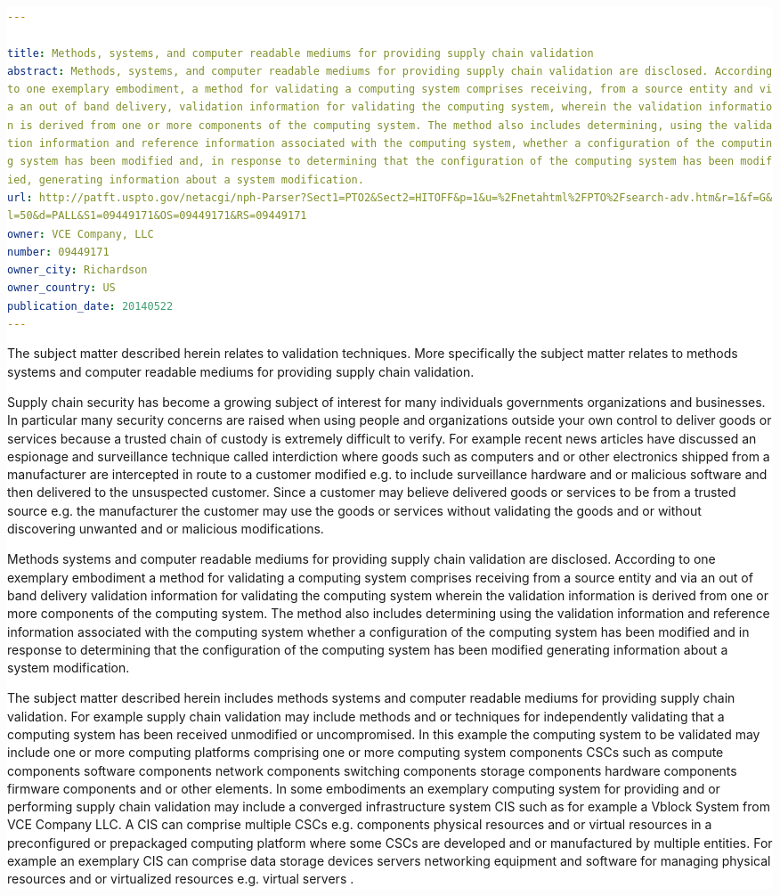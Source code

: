 ```yaml
---

title: Methods, systems, and computer readable mediums for providing supply chain validation
abstract: Methods, systems, and computer readable mediums for providing supply chain validation are disclosed. According to one exemplary embodiment, a method for validating a computing system comprises receiving, from a source entity and via an out of band delivery, validation information for validating the computing system, wherein the validation information is derived from one or more components of the computing system. The method also includes determining, using the validation information and reference information associated with the computing system, whether a configuration of the computing system has been modified and, in response to determining that the configuration of the computing system has been modified, generating information about a system modification.
url: http://patft.uspto.gov/netacgi/nph-Parser?Sect1=PTO2&Sect2=HITOFF&p=1&u=%2Fnetahtml%2FPTO%2Fsearch-adv.htm&r=1&f=G&l=50&d=PALL&S1=09449171&OS=09449171&RS=09449171
owner: VCE Company, LLC
number: 09449171
owner_city: Richardson
owner_country: US
publication_date: 20140522
---
```

The subject matter described herein relates to validation techniques. More specifically the subject matter relates to methods systems and computer readable mediums for providing supply chain validation.

Supply chain security has become a growing subject of interest for many individuals governments organizations and businesses. In particular many security concerns are raised when using people and organizations outside your own control to deliver goods or services because a trusted chain of custody is extremely difficult to verify. For example recent news articles have discussed an espionage and surveillance technique called interdiction where goods such as computers and or other electronics shipped from a manufacturer are intercepted in route to a customer modified e.g. to include surveillance hardware and or malicious software and then delivered to the unsuspected customer. Since a customer may believe delivered goods or services to be from a trusted source e.g. the manufacturer the customer may use the goods or services without validating the goods and or without discovering unwanted and or malicious modifications.

Methods systems and computer readable mediums for providing supply chain validation are disclosed. According to one exemplary embodiment a method for validating a computing system comprises receiving from a source entity and via an out of band delivery validation information for validating the computing system wherein the validation information is derived from one or more components of the computing system. The method also includes determining using the validation information and reference information associated with the computing system whether a configuration of the computing system has been modified and in response to determining that the configuration of the computing system has been modified generating information about a system modification.

The subject matter described herein includes methods systems and computer readable mediums for providing supply chain validation. For example supply chain validation may include methods and or techniques for independently validating that a computing system has been received unmodified or uncompromised. In this example the computing system to be validated may include one or more computing platforms comprising one or more computing system components CSCs such as compute components software components network components switching components storage components hardware components firmware components and or other elements. In some embodiments an exemplary computing system for providing and or performing supply chain validation may include a converged infrastructure system CIS such as for example a Vblock System from VCE Company LLC. A CIS can comprise multiple CSCs e.g. components physical resources and or virtual resources in a preconfigured or prepackaged computing platform where some CSCs are developed and or manufactured by multiple entities. For example an exemplary CIS can comprise data storage devices servers networking equipment and software for managing physical resources and or virtualized resources e.g. virtual servers .
